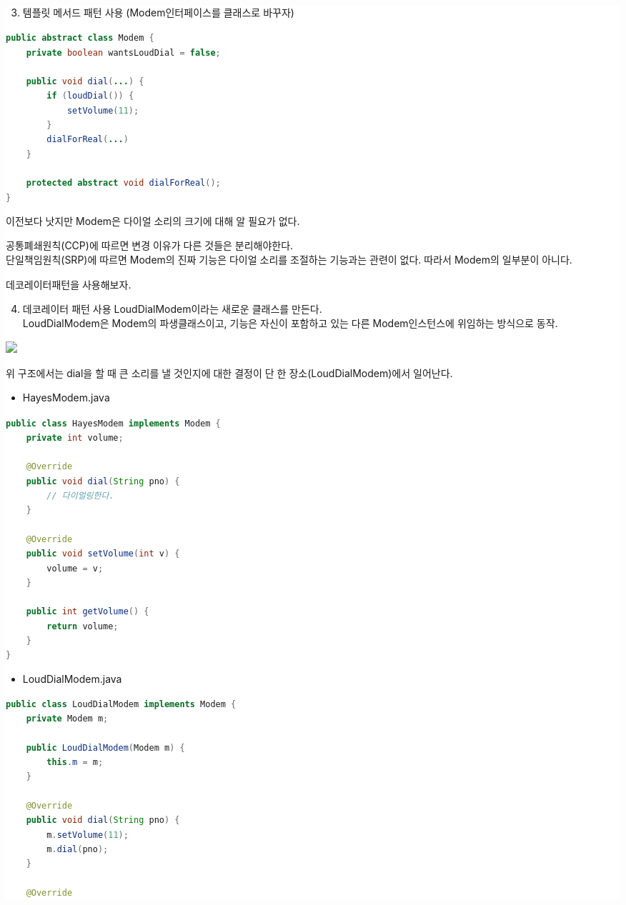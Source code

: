 3. 템플릿 메서드 패턴 사용 (Modem인터페이스를 클래스로 바꾸자)
```java
public abstract class Modem {
    private boolean wantsLoudDial = false;
	
    public void dial(...) {
        if (loudDial()) {
            setVolume(11);
        }
		dialForReal(...)
    }

    protected abstract void dialForReal();
}
```

이전보다 낫지만 Modem은 다이얼 소리의 크기에 대해 알 필요가 없다.

공통폐쇄원칙(CCP)에 따르면 변경 이유가 다른 것들은 분리해야한다.  
단일책임원칙(SRP)에 따르면 Modem의 진짜 기능은 다이얼 소리를 조절하는 기능과는 관련이 없다. 따라서 Modem의 일부분이 아니다.

데코레이터패턴을 사용해보자.

4. 데코레이터 패턴 사용
LoudDialModem이라는 새로운 클래스를 만든다.  
LoudDialModem은 Modem의 파생클래스이고, 기능은 자신이 포함하고 있는 다른 Modem인스턴스에 위임하는 방식으로 동작.

<img src="https://github.com/user-attachments/assets/9b0b2d65-da67-4737-a022-f682e3008c9a" width="600">

위 구조에서는 dial을 할 때 큰 소리를 낼 것인지에 대한 결정이 단 한 장소(LoudDialModem)에서 일어난다.

- HayesModem.java
```java
public class HayesModem implements Modem {
	private int volume;
	
    @Override
    public void dial(String pno) {
        // 다이얼링한다.
    }
	
    @Override
    public void setVolume(int v) {
    	volume = v;
    }
	
    public int getVolume() {
        return volume;
    }
}
```
- LoudDialModem.java
```java
public class LoudDialModem implements Modem {
    private Modem m;

    public LoudDialModem(Modem m) {
        this.m = m;
    }

    @Override
    public void dial(String pno) {
        m.setVolume(11);
        m.dial(pno);
    }

    @Override
```